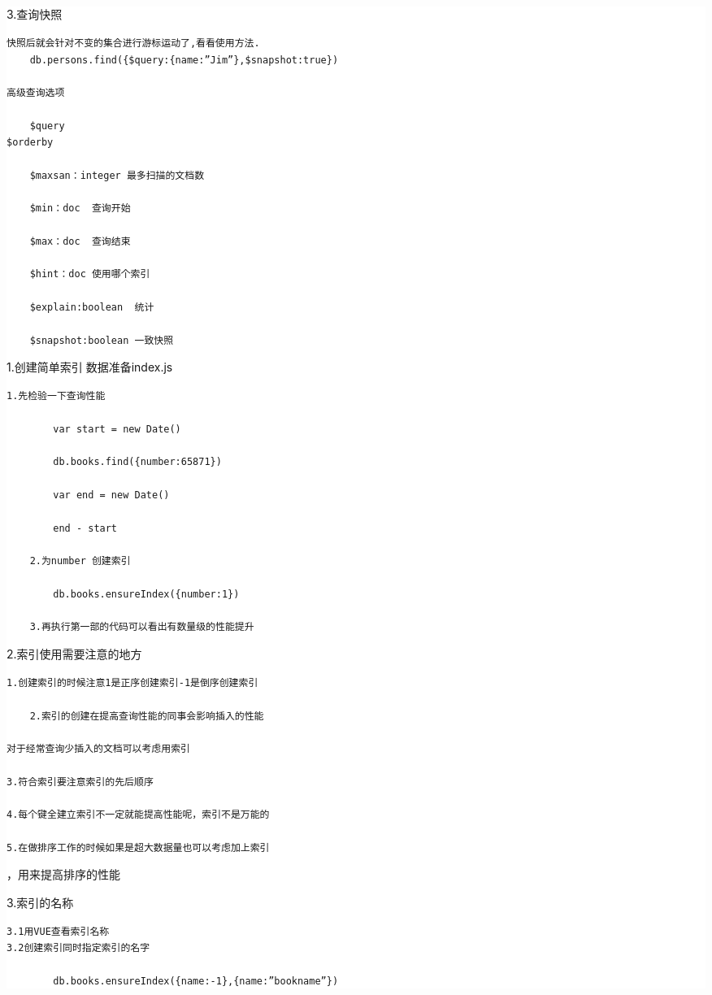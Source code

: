 3.查询快照

	快照后就会针对不变的集合进行游标运动了,看看使用方法.
		db.persons.find({$query:{name:”Jim”},$snapshot:true})
    
	高级查询选项

    	$query
    $orderby
    
		$maxsan：integer 最多扫描的文档数

    	$min：doc  查询开始

    	$max：doc  查询结束

    	$hint：doc 使用哪个索引

    	$explain:boolean  统计

    	$snapshot:boolean 一致快照



1.创建简单索引
  数据准备index.js
        
	1.先检验一下查询性能

            var start = new Date()

            db.books.find({number:65871})
 
            var end = new Date()
 
            end - start

        2.为number 创建索引
 
            db.books.ensureIndex({number:1})

        3.再执行第一部的代码可以看出有数量级的性能提升
2.索引使用需要注意的地方
         
	1.创建索引的时候注意1是正序创建索引-1是倒序创建索引

        2.索引的创建在提高查询性能的同事会影响插入的性能
            
	对于经常查询少插入的文档可以考虑用索引
         
	3.符合索引要注意索引的先后顺序
         
	4.每个键全建立索引不一定就能提高性能呢，索引不是万能的
         
	5.在做排序工作的时候如果是超大数据量也可以考虑加上索引
，用来提高排序的性能


3.索引的名称
    
	3.1用VUE查看索引名称
	3.2创建索引同时指定索引的名字

        	db.books.ensureIndex({name:-1},{name:”bookname”})
